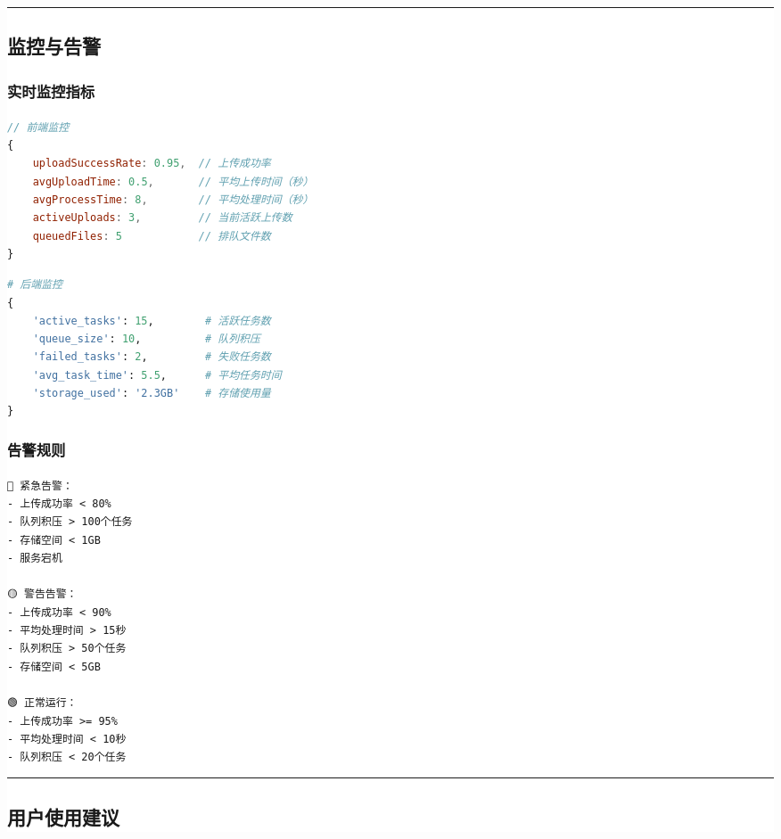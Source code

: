 
---

## 监控与告警

### 实时监控指标

```javascript
// 前端监控
{
    uploadSuccessRate: 0.95,  // 上传成功率
    avgUploadTime: 0.5,       // 平均上传时间（秒）
    avgProcessTime: 8,        // 平均处理时间（秒）
    activeUploads: 3,         // 当前活跃上传数
    queuedFiles: 5            // 排队文件数
}
```

```python
# 后端监控
{
    'active_tasks': 15,        # 活跃任务数
    'queue_size': 10,          # 队列积压
    'failed_tasks': 2,         # 失败任务数
    'avg_task_time': 5.5,      # 平均任务时间
    'storage_used': '2.3GB'    # 存储使用量
}
```

### 告警规则

```
🔴 紧急告警：
- 上传成功率 < 80%
- 队列积压 > 100个任务
- 存储空间 < 1GB
- 服务宕机

🟡 警告告警：
- 上传成功率 < 90%
- 平均处理时间 > 15秒
- 队列积压 > 50个任务
- 存储空间 < 5GB

🟢 正常运行：
- 上传成功率 >= 95%
- 平均处理时间 < 10秒
- 队列积压 < 20个任务
```

---

## 用户使用建议
